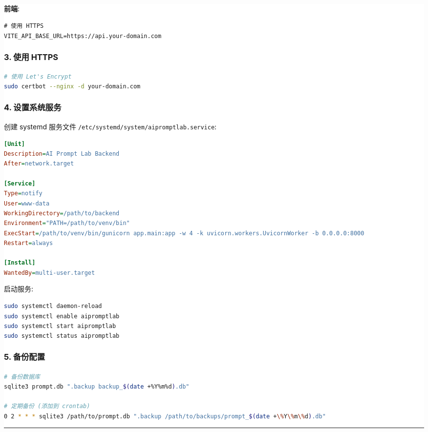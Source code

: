 **前端**:
```env
# 使用 HTTPS
VITE_API_BASE_URL=https://api.your-domain.com
```

### 3. 使用 HTTPS

```bash
# 使用 Let's Encrypt
sudo certbot --nginx -d your-domain.com
```

### 4. 设置系统服务

创建 systemd 服务文件 `/etc/systemd/system/aipromptlab.service`:

```ini
[Unit]
Description=AI Prompt Lab Backend
After=network.target

[Service]
Type=notify
User=www-data
WorkingDirectory=/path/to/backend
Environment="PATH=/path/to/venv/bin"
ExecStart=/path/to/venv/bin/gunicorn app.main:app -w 4 -k uvicorn.workers.UvicornWorker -b 0.0.0.0:8000
Restart=always

[Install]
WantedBy=multi-user.target
```

启动服务:
```bash
sudo systemctl daemon-reload
sudo systemctl enable aipromptlab
sudo systemctl start aipromptlab
sudo systemctl status aipromptlab
```

### 5. 备份配置

```bash
# 备份数据库
sqlite3 prompt.db ".backup backup_$(date +%Y%m%d).db"

# 定期备份 (添加到 crontab)
0 2 * * * sqlite3 /path/to/prompt.db ".backup /path/to/backups/prompt_$(date +\%Y\%m\%d).db"
```

---
